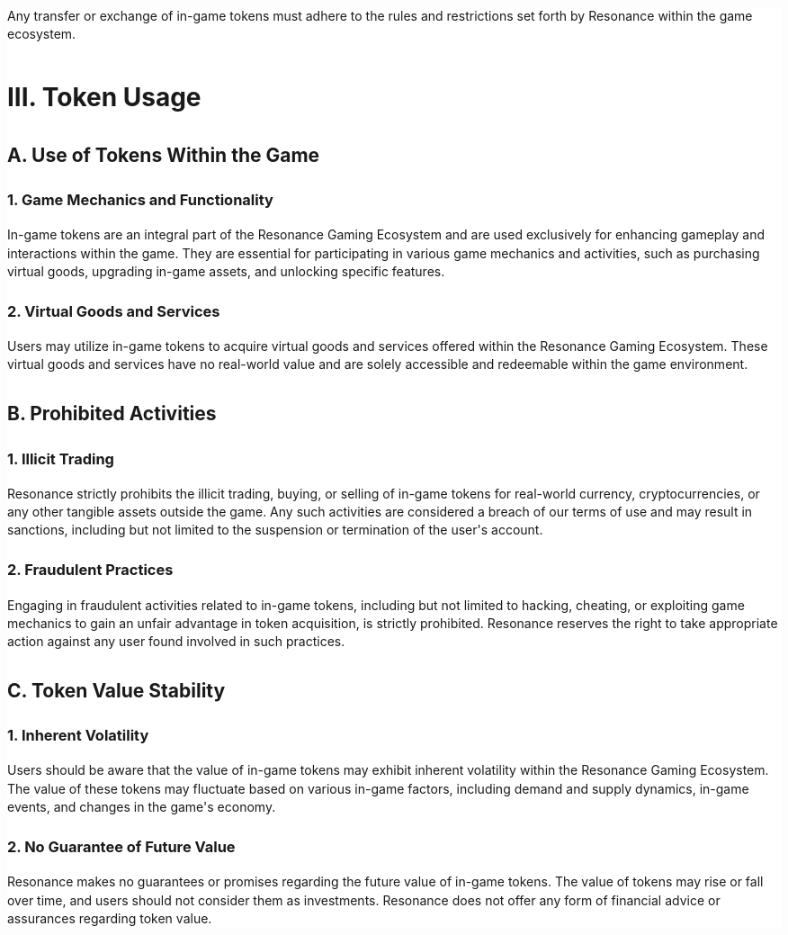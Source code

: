 Any transfer or exchange of in-game tokens must adhere to the rules and restrictions set forth by Resonance within the game ecosystem. 

# III. Token Usage

## A. Use of Tokens Within the Game

### 1. Game Mechanics and Functionality

In-game tokens are an integral part of the Resonance Gaming Ecosystem and are used exclusively for enhancing gameplay and interactions within the game. They are essential for participating in various game mechanics and activities, such as purchasing virtual goods, upgrading in-game assets, and unlocking specific features.

### 2. Virtual Goods and Services

Users may utilize in-game tokens to acquire virtual goods and services offered within the Resonance Gaming Ecosystem. These virtual goods and services have no real-world value and are solely accessible and redeemable within the game environment.

## B. Prohibited Activities

### 1. Illicit Trading

Resonance strictly prohibits the illicit trading, buying, or selling of in-game tokens for real-world currency, cryptocurrencies, or any other tangible assets outside the game. Any such activities are considered a breach of our terms of use and may result in sanctions, including but not limited to the suspension or termination of the user's account.

### 2. Fraudulent Practices

Engaging in fraudulent activities related to in-game tokens, including but not limited to hacking, cheating, or exploiting game mechanics to gain an unfair advantage in token acquisition, is strictly prohibited. Resonance reserves the right to take appropriate action against any user found involved in such practices.

## C. Token Value Stability

### 1. Inherent Volatility

Users should be aware that the value of in-game tokens may exhibit inherent volatility within the Resonance Gaming Ecosystem. The value of these tokens may fluctuate based on various in-game factors, including demand and supply dynamics, in-game events, and changes in the game's economy.

### 2. No Guarantee of Future Value

Resonance makes no guarantees or promises regarding the future value of in-game tokens. The value of tokens may rise or fall over time, and users should not consider them as investments. Resonance does not offer any form of financial advice or assurances regarding token value.
